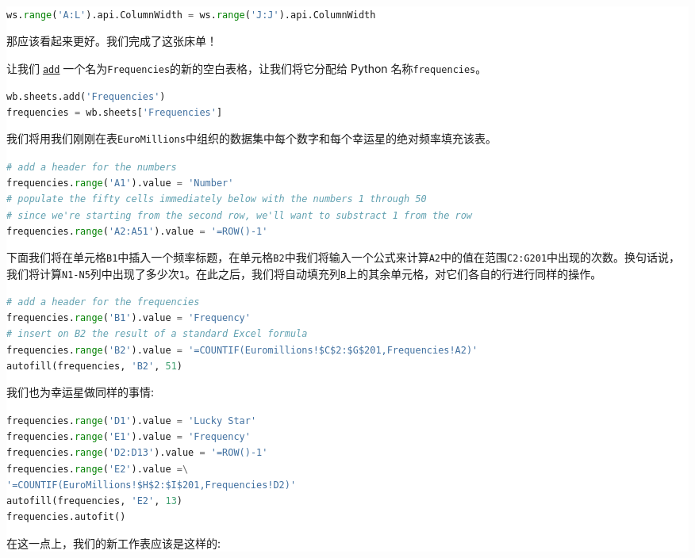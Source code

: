 ```py
ws.range('A:L').api.ColumnWidth = ws.range('J:J').api.ColumnWidth 
```

那应该看起来更好。我们完成了这张床单！

让我们 [`add`](https://docs.xlwings.org/en/stable/api.html?highlight=get_address#xlwings.main.Sheets.add) 一个名为`Frequencies`的新的空白表格，让我们将它分配给 Python 名称`frequencies`。

```py
wb.sheets.add('Frequencies')
frequencies = wb.sheets['Frequencies'] 
```

我们将用我们刚刚在表`EuroMillions`中组织的数据集中每个数字和每个幸运星的绝对频率填充该表。

```py
# add a header for the numbers
frequencies.range('A1').value = 'Number'
# populate the fifty cells immediately below with the numbers 1 through 50
# since we're starting from the second row, we'll want to substract 1 from the row
frequencies.range('A2:A51').value = '=ROW()-1' 
```

下面我们将在单元格`B1`中插入一个频率标题，在单元格`B2`中我们将输入一个公式来计算`A2`中的值在范围`C2:G201`中出现的次数。换句话说，我们将计算`N1-N5`列中出现了多少次`1`。在此之后，我们将自动填充列`B`上的其余单元格，对它们各自的行进行同样的操作。

```py
# add a header for the frequencies
frequencies.range('B1').value = 'Frequency'
# insert on B2 the result of a standard Excel formula
frequencies.range('B2').value = '=COUNTIF(Euromillions!$C$2:$G$201,Frequencies!A2)'
autofill(frequencies, 'B2', 51) 
```

我们也为幸运星做同样的事情:

```py
frequencies.range('D1').value = 'Lucky Star'
frequencies.range('E1').value = 'Frequency'
frequencies.range('D2:D13').value = '=ROW()-1'
frequencies.range('E2').value =\
'=COUNTIF(EuroMillions!$H$2:$I$201,Frequencies!D2)'
autofill(frequencies, 'E2', 13)
frequencies.autofit() 
```

在这一点上，我们的新工作表应该是这样的:
